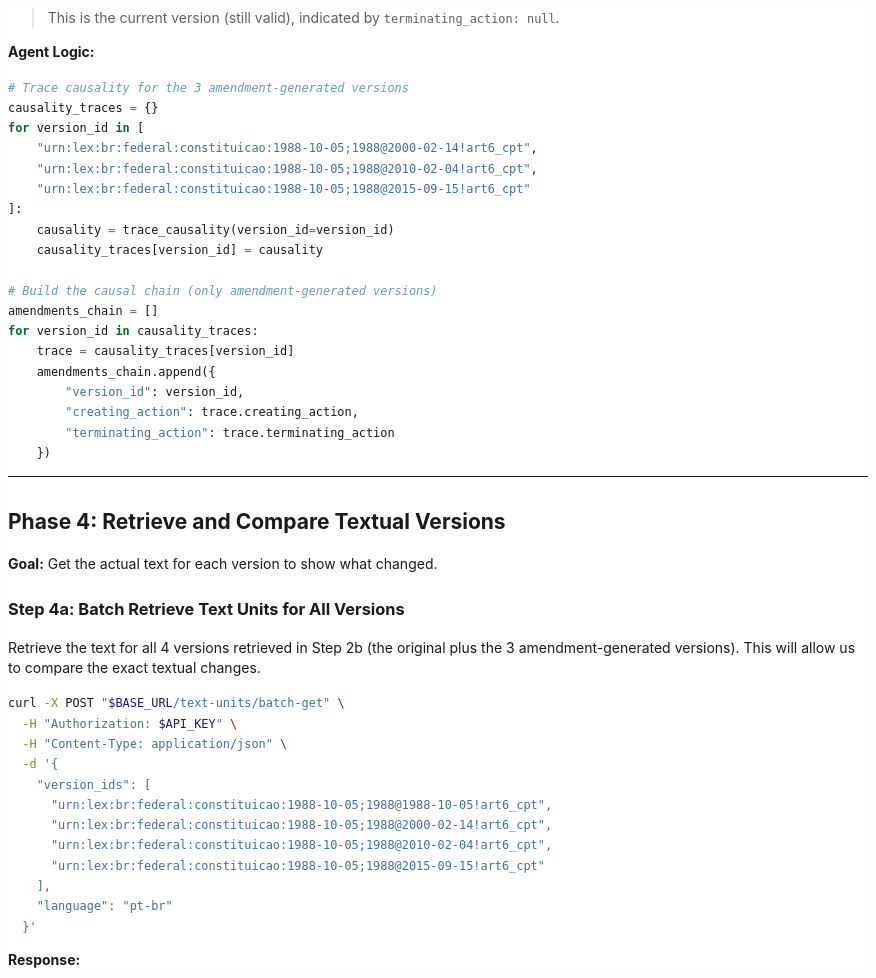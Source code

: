 > This is the current version (still valid), indicated by `terminating_action: null`.

**Agent Logic:**

```python
# Trace causality for the 3 amendment-generated versions
causality_traces = {}
for version_id in [
    "urn:lex:br:federal:constituicao:1988-10-05;1988@2000-02-14!art6_cpt",
    "urn:lex:br:federal:constituicao:1988-10-05;1988@2010-02-04!art6_cpt",
    "urn:lex:br:federal:constituicao:1988-10-05;1988@2015-09-15!art6_cpt"
]:
    causality = trace_causality(version_id=version_id)
    causality_traces[version_id] = causality

# Build the causal chain (only amendment-generated versions)
amendments_chain = []
for version_id in causality_traces:
    trace = causality_traces[version_id]
    amendments_chain.append({
        "version_id": version_id,
        "creating_action": trace.creating_action,
        "terminating_action": trace.terminating_action
    })
```

---

## Phase 4: Retrieve and Compare Textual Versions

**Goal:** Get the actual text for each version to show what changed.

### Step 4a: Batch Retrieve Text Units for All Versions

Retrieve the text for all 4 versions retrieved in Step 2b (the original plus the 3 amendment-generated versions). This will allow us to compare the exact textual changes.

```bash
curl -X POST "$BASE_URL/text-units/batch-get" \
  -H "Authorization: $API_KEY" \
  -H "Content-Type: application/json" \
  -d '{
    "version_ids": [
      "urn:lex:br:federal:constituicao:1988-10-05;1988@1988-10-05!art6_cpt",
      "urn:lex:br:federal:constituicao:1988-10-05;1988@2000-02-14!art6_cpt",
      "urn:lex:br:federal:constituicao:1988-10-05;1988@2010-02-04!art6_cpt",
      "urn:lex:br:federal:constituicao:1988-10-05;1988@2015-09-15!art6_cpt"
    ],
    "language": "pt-br"
  }'
```

**Response:**
